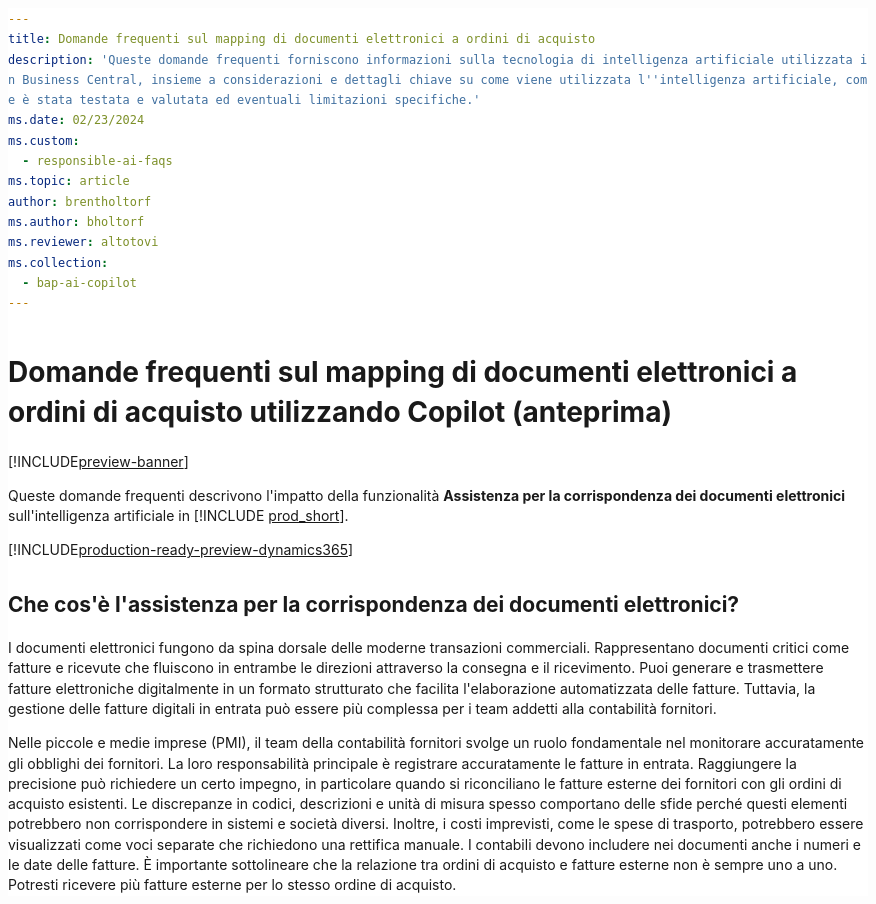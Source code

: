 ```yaml
---
title: Domande frequenti sul mapping di documenti elettronici a ordini di acquisto
description: 'Queste domande frequenti forniscono informazioni sulla tecnologia di intelligenza artificiale utilizzata in Business Central, insieme a considerazioni e dettagli chiave su come viene utilizzata l''intelligenza artificiale, come è stata testata e valutata ed eventuali limitazioni specifiche.'
ms.date: 02/23/2024
ms.custom:
  - responsible-ai-faqs
ms.topic: article
author: brentholtorf
ms.author: bholtorf
ms.reviewer: altotovi
ms.collection:
  - bap-ai-copilot
---
```


# <a name="faq-for-mapping-e-documents-with-purchase-orders-using-copilot-preview"></a>Domande frequenti sul mapping di documenti elettronici a ordini di acquisto utilizzando Copilot (anteprima)

[!INCLUDE[preview-banner](includes/preview-banner.md)]

Queste domande frequenti descrivono l'impatto della funzionalità **Assistenza per la corrispondenza dei documenti elettronici** sull'intelligenza artificiale in [!INCLUDE [prod_short](includes/prod_short.md)].

[!INCLUDE[production-ready-preview-dynamics365](includes/production-ready-preview-dynamics365.md)]

## <a name="what-is-e-documents-matching-assistance"></a>Che cos'è l'assistenza per la corrispondenza dei documenti elettronici?

I documenti elettronici fungono da spina dorsale delle moderne transazioni commerciali. Rappresentano documenti critici come fatture e ricevute che fluiscono in entrambe le direzioni attraverso la consegna e il ricevimento. Puoi generare e trasmettere fatture elettroniche digitalmente in un formato strutturato che facilita l'elaborazione automatizzata delle fatture. Tuttavia, la gestione delle fatture digitali in entrata può essere più complessa per i team addetti alla contabilità fornitori.  

Nelle piccole e medie imprese (PMI), il team della contabilità fornitori svolge un ruolo fondamentale nel monitorare accuratamente gli obblighi dei fornitori. La loro responsabilità principale è registrare accuratamente le fatture in entrata. Raggiungere la precisione può richiedere un certo impegno, in particolare quando si riconciliano le fatture esterne dei fornitori con gli ordini di acquisto esistenti. Le discrepanze in codici, descrizioni e unità di misura spesso comportano delle sfide perché questi elementi potrebbero non corrispondere in sistemi e società diversi. Inoltre, i costi imprevisti, come le spese di trasporto, potrebbero essere visualizzati come voci separate che richiedono una rettifica manuale. I contabili devono includere nei documenti anche i numeri e le date delle fatture. È importante sottolineare che la relazione tra ordini di acquisto e fatture esterne non è sempre uno a uno. Potresti ricevere più fatture esterne per lo stesso ordine di acquisto.
